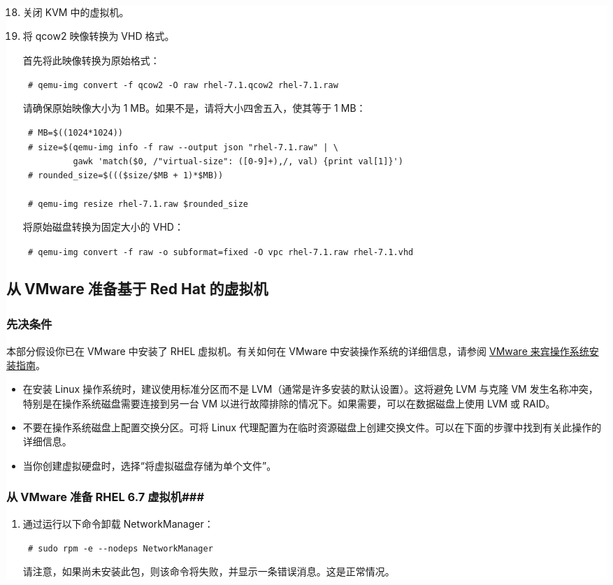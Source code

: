 18.	关闭 KVM 中的虚拟机。

19.	将 qcow2 映像转换为 VHD 格式。

    首先将此映像转换为原始格式：

         # qemu-img convert -f qcow2 -O raw rhel-7.1.qcow2 rhel-7.1.raw

    请确保原始映像大小为 1 MB。如果不是，请将大小四舍五入，使其等于 1 MB：

         # MB=$((1024*1024))
         # size=$(qemu-img info -f raw --output json "rhel-7.1.raw" | \
                  gawk 'match($0, /"virtual-size": ([0-9]+),/, val) {print val[1]}')
         # rounded_size=$((($size/$MB + 1)*$MB))

         # qemu-img resize rhel-7.1.raw $rounded_size

    将原始磁盘转换为固定大小的 VHD：

         # qemu-img convert -f raw -o subformat=fixed -O vpc rhel-7.1.raw rhel-7.1.vhd


## 从 VMware 准备基于 Red Hat 的虚拟机
### 先决条件
本部分假设你已在 VMware 中安装了 RHEL 虚拟机。有关如何在 VMware 中安装操作系统的详细信息，请参阅 [VMware 来宾操作系统安装指南](http://partnerweb.vmware.com/GOSIG/home.html)。

- 在安装 Linux 操作系统时，建议使用标准分区而不是 LVM（通常是许多安装的默认设置）。这将避免 LVM 与克隆 VM 发生名称冲突，特别是在操作系统磁盘需要连接到另一台 VM 以进行故障排除的情况下。如果需要，可以在数据磁盘上使用 LVM 或 RAID。

- 不要在操作系统磁盘上配置交换分区。可将 Linux 代理配置为在临时资源磁盘上创建交换文件。可以在下面的步骤中找到有关此操作的详细信息。

- 当你创建虚拟硬盘时，选择“将虚拟磁盘存储为单个文件”。



### <a id="rhel67vmware"> </a>从 VMware 准备 RHEL 6.7 虚拟机###

1.	通过运行以下命令卸载 NetworkManager：

         # sudo rpm -e --nodeps NetworkManager

    请注意，如果尚未安装此包，则该命令将失败，并显示一条错误消息。这是正常情况。

